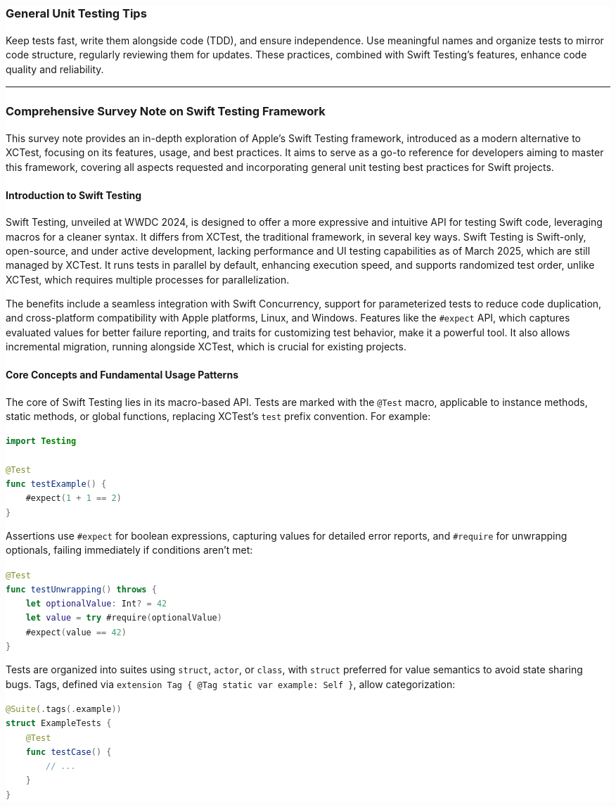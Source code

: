 ### General Unit Testing Tips

Keep tests fast, write them alongside code (TDD), and ensure independence. Use meaningful names and organize tests to mirror code structure, regularly reviewing them for updates. These practices, combined with Swift Testing’s features, enhance code quality and reliability.

---

### Comprehensive Survey Note on Swift Testing Framework

This survey note provides an in-depth exploration of Apple’s Swift Testing framework, introduced as a modern alternative to XCTest, focusing on its features, usage, and best practices. It aims to serve as a go-to reference for developers aiming to master this framework, covering all aspects requested and incorporating general unit testing best practices for Swift projects.

#### Introduction to Swift Testing

Swift Testing, unveiled at WWDC 2024, is designed to offer a more expressive and intuitive API for testing Swift code, leveraging macros for a cleaner syntax. It differs from XCTest, the traditional framework, in several key ways. Swift Testing is Swift-only, open-source, and under active development, lacking performance and UI testing capabilities as of March 2025, which are still managed by XCTest. It runs tests in parallel by default, enhancing execution speed, and supports randomized test order, unlike XCTest, which requires multiple processes for parallelization.

The benefits include a seamless integration with Swift Concurrency, support for parameterized tests to reduce code duplication, and cross-platform compatibility with Apple platforms, Linux, and Windows. Features like the `#expect` API, which captures evaluated values for better failure reporting, and traits for customizing test behavior, make it a powerful tool. It also allows incremental migration, running alongside XCTest, which is crucial for existing projects.

#### Core Concepts and Fundamental Usage Patterns

The core of Swift Testing lies in its macro-based API. Tests are marked with the `@Test` macro, applicable to instance methods, static methods, or global functions, replacing XCTest’s `test` prefix convention. For example:
```swift
import Testing

@Test
func testExample() {
    #expect(1 + 1 == 2)
}
```
Assertions use `#expect` for boolean expressions, capturing values for detailed error reports, and `#require` for unwrapping optionals, failing immediately if conditions aren’t met:
```swift
@Test
func testUnwrapping() throws {
    let optionalValue: Int? = 42
    let value = try #require(optionalValue)
    #expect(value == 42)
}
```
Tests are organized into suites using `struct`, `actor`, or `class`, with `struct` preferred for value semantics to avoid state sharing bugs. Tags, defined via `extension Tag { @Tag static var example: Self }`, allow categorization:
```swift
@Suite(.tags(.example))
struct ExampleTests {
    @Test
    func testCase() {
        // ...
    }
}
```